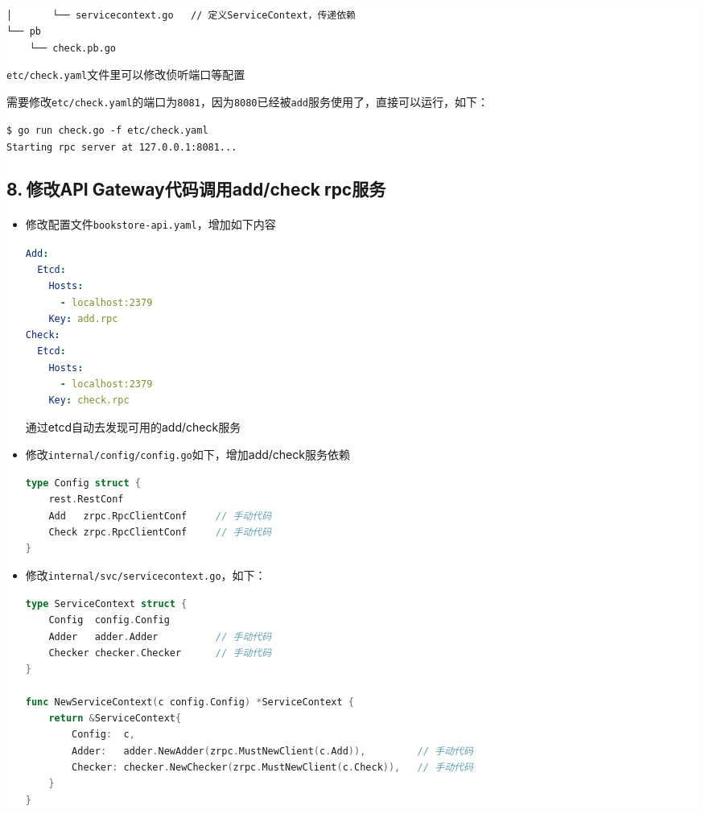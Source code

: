   ```Plain Text
  │       └── servicecontext.go   // 定义ServiceContext，传递依赖
  └── pb
      └── check.pb.go
  ```

  `etc/check.yaml`文件里可以修改侦听端口等配置

  需要修改`etc/check.yaml`的端口为`8081`，因为`8080`已经被`add`服务使用了，直接可以运行，如下：

  ```shell
  $ go run check.go -f etc/check.yaml
  Starting rpc server at 127.0.0.1:8081...
  ```

## 8. 修改API Gateway代码调用add/check rpc服务

* 修改配置文件`bookstore-api.yaml`，增加如下内容

  ```yaml
  Add:
    Etcd:
      Hosts:
        - localhost:2379
      Key: add.rpc
  Check:
    Etcd:
      Hosts:
        - localhost:2379
      Key: check.rpc
  ```

  通过etcd自动去发现可用的add/check服务

* 修改`internal/config/config.go`如下，增加add/check服务依赖

  ```go
  type Config struct {
      rest.RestConf
      Add   zrpc.RpcClientConf     // 手动代码
      Check zrpc.RpcClientConf     // 手动代码
  }
  ```

* 修改`internal/svc/servicecontext.go`，如下：

  ```go
  type ServiceContext struct {
      Config  config.Config
      Adder   adder.Adder          // 手动代码
      Checker checker.Checker      // 手动代码
  }
  
  func NewServiceContext(c config.Config) *ServiceContext {
      return &ServiceContext{
          Config:  c,
          Adder:   adder.NewAdder(zrpc.MustNewClient(c.Add)),         // 手动代码
          Checker: checker.NewChecker(zrpc.MustNewClient(c.Check)),   // 手动代码
      }
  }
  ```
